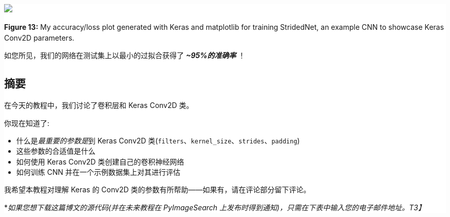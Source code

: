 ```
```

[![](../Images/c723fa05fdf77545cb3f7377d7c47618.png)](https://pyimagesearch.com/wp-content/uploads/2018/12/keras_conv2d_plot.png)

**Figure 13:** My accuracy/loss plot generated with Keras and matplotlib for training StridedNet, an example CNN to showcase Keras Conv2D parameters.

如您所见，我们的网络在测试集上以最小的过拟合获得了 ***~95%的准确率*** ！

## 摘要

在今天的教程中，我们讨论了卷积层和 Keras Conv2D 类。

你现在知道了:

*   什么是*最重要的参数是*到 Keras Conv2D 类(`filters`、`kernel_size`、`strides`、`padding`)
*   这些参数的合适值是什么
*   如何使用 Keras Conv2D 类创建自己的卷积神经网络
*   如何训练 CNN 并在一个示例数据集上对其进行评估

我希望本教程对理解 Keras 的 Conv2D 类的参数有所帮助——如果有，请在评论部分留下评论。

**如果您想下载这篇博文的源代码(并在未来教程在 PyImageSearch 上发布时得到通知)，*只需在下表中输入您的电子邮件地址。*T3】***